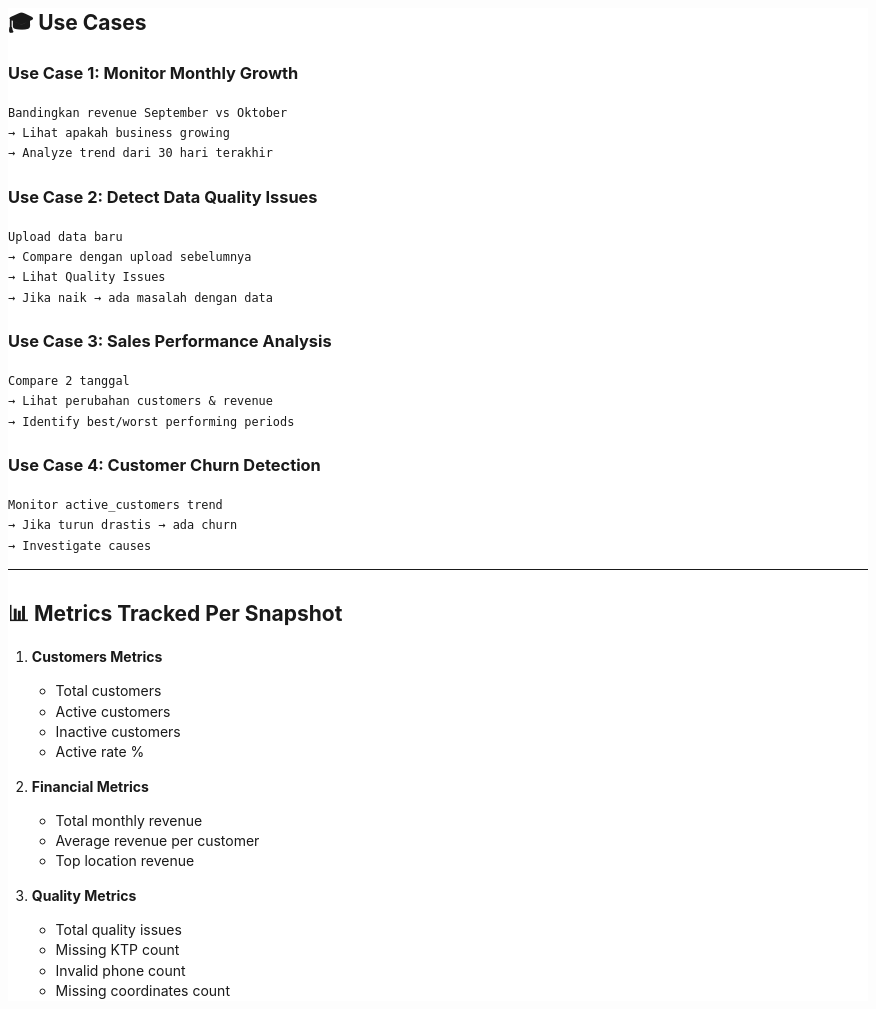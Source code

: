 
## 🎓 Use Cases

### Use Case 1: Monitor Monthly Growth
```
Bandingkan revenue September vs Oktober
→ Lihat apakah business growing
→ Analyze trend dari 30 hari terakhir
```

### Use Case 2: Detect Data Quality Issues
```
Upload data baru
→ Compare dengan upload sebelumnya
→ Lihat Quality Issues
→ Jika naik → ada masalah dengan data
```

### Use Case 3: Sales Performance Analysis
```
Compare 2 tanggal
→ Lihat perubahan customers & revenue
→ Identify best/worst performing periods
```

### Use Case 4: Customer Churn Detection
```
Monitor active_customers trend
→ Jika turun drastis → ada churn
→ Investigate causes
```

---

## 📊 Metrics Tracked Per Snapshot

1. **Customers Metrics**
   - Total customers
   - Active customers
   - Inactive customers
   - Active rate %

2. **Financial Metrics**
   - Total monthly revenue
   - Average revenue per customer
   - Top location revenue

3. **Quality Metrics**
   - Total quality issues
   - Missing KTP count
   - Invalid phone count
   - Missing coordinates count
